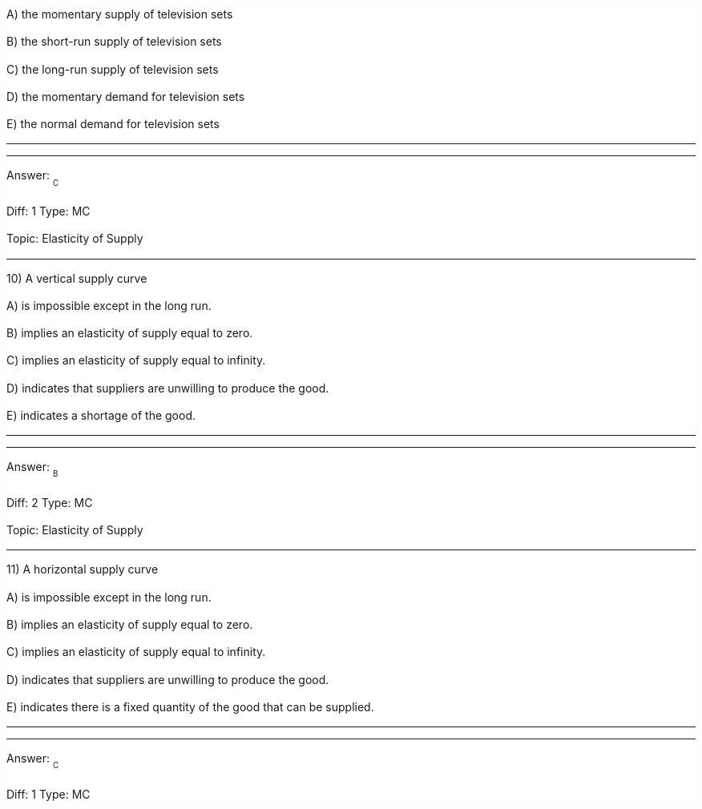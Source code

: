 A\) the momentary supply of television sets

B\) the short-run supply of television sets

C\) the long-run supply of television sets

D\) the momentary demand for television sets

E\) the normal demand for television sets



---
---
Answer: <sub><sub>C<sub><sub>

Diff: 1 Type: MC

Topic: Elasticity of Supply

---
10\) A vertical supply curve

A\) is impossible except in the long run.

B\) implies an elasticity of supply equal to zero.

C\) implies an elasticity of supply equal to infinity.

D\) indicates that suppliers are unwilling to produce the good.

E\) indicates a shortage of the good.



---
---
Answer: <sub><sub>B<sub><sub>

Diff: 2 Type: MC

Topic: Elasticity of Supply

---
11\) A horizontal supply curve

A\) is impossible except in the long run.

B\) implies an elasticity of supply equal to zero.

C\) implies an elasticity of supply equal to infinity.

D\) indicates that suppliers are unwilling to produce the good.

E\) indicates there is a fixed quantity of the good that can be supplied.



---
---
Answer: <sub><sub>C<sub><sub>

Diff: 1 Type: MC
